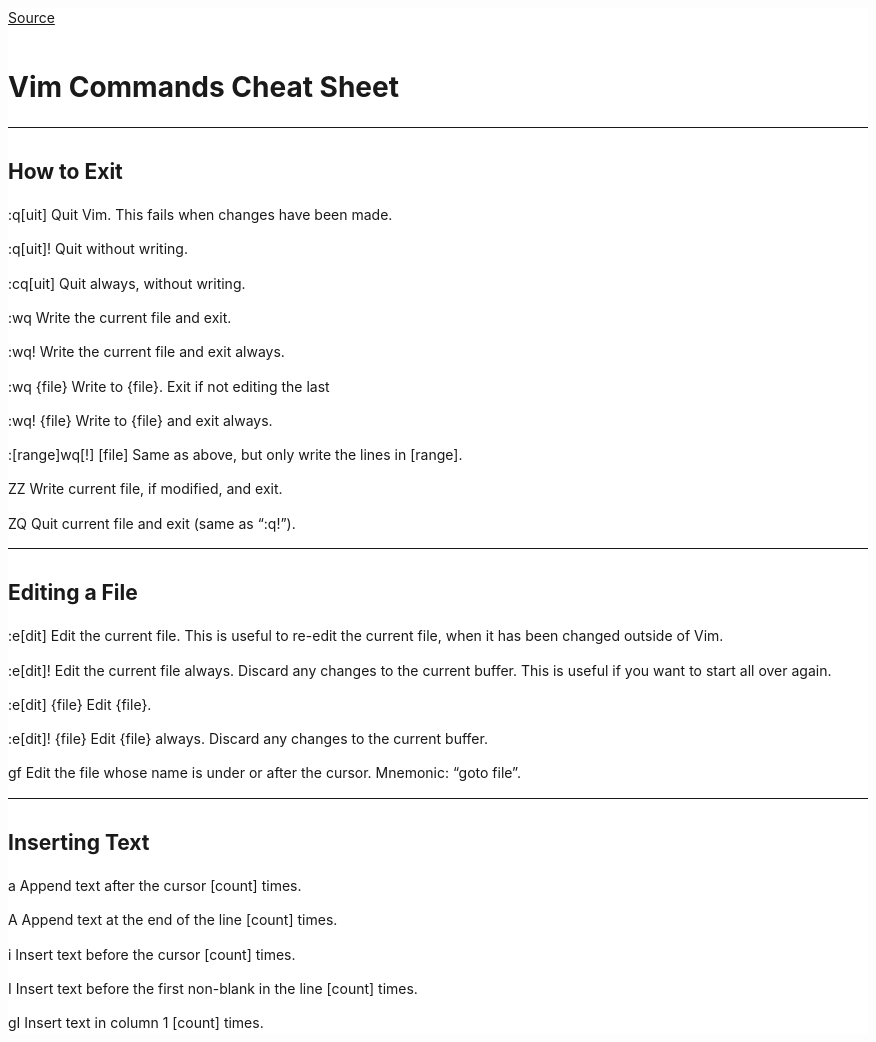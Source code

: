 [Source](http://www.fprintf.net/vimCheatSheet.html "Permalink to Vim Commands Cheat Sheet")

Vim Commands Cheat Sheet
========================

------------------------------------------------------------------------

How to Exit
-----------

:q\[uit\] Quit Vim. This fails when changes have been made.

:q\[uit\]! Quit without writing.

:cq\[uit\] Quit always, without writing.

:wq Write the current file and exit.

:wq! Write the current file and exit always.

:wq {file} Write to {file}. Exit if not editing the last

:wq! {file} Write to {file} and exit always.

:\[range\]wq\[!\] \[file\] Same as above, but only write the lines in \[range\].

ZZ Write current file, if modified, and exit.

ZQ Quit current file and exit (same as “:q!”).

------------------------------------------------------------------------

Editing a File
--------------

:e\[dit\] Edit the current file. This is useful to re-edit the current file, when it has been changed outside of Vim.

:e\[dit\]! Edit the current file always. Discard any changes to the current buffer. This is useful if you want to start all over again.

:e\[dit\] {file} Edit {file}.

:e\[dit\]! {file} Edit {file} always. Discard any changes to the current buffer.

gf Edit the file whose name is under or after the cursor. Mnemonic: “goto file”.

------------------------------------------------------------------------

Inserting Text
--------------

a Append text after the cursor \[count\] times.

A Append text at the end of the line \[count\] times.

i Insert text before the cursor \[count\] times.

I Insert text before the first non-blank in the line \[count\] times.

gI Insert text in column 1 \[count\] times.
